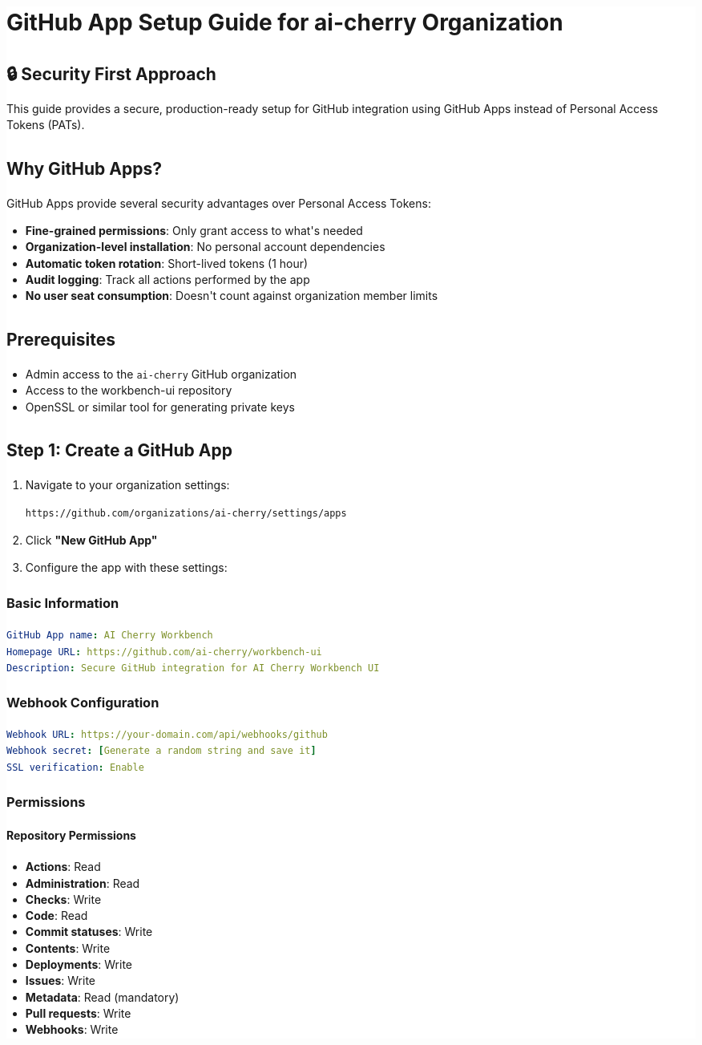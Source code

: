 # GitHub App Setup Guide for ai-cherry Organization

## 🔒 Security First Approach

This guide provides a secure, production-ready setup for GitHub integration using GitHub Apps instead of Personal Access Tokens (PATs).

## Why GitHub Apps?

GitHub Apps provide several security advantages over Personal Access Tokens:
- **Fine-grained permissions**: Only grant access to what's needed
- **Organization-level installation**: No personal account dependencies
- **Automatic token rotation**: Short-lived tokens (1 hour)
- **Audit logging**: Track all actions performed by the app
- **No user seat consumption**: Doesn't count against organization member limits

## Prerequisites

- Admin access to the `ai-cherry` GitHub organization
- Access to the workbench-ui repository
- OpenSSL or similar tool for generating private keys

## Step 1: Create a GitHub App

1. Navigate to your organization settings:
   ```
   https://github.com/organizations/ai-cherry/settings/apps
   ```

2. Click **"New GitHub App"**

3. Configure the app with these settings:

### Basic Information
```yaml
GitHub App name: AI Cherry Workbench
Homepage URL: https://github.com/ai-cherry/workbench-ui
Description: Secure GitHub integration for AI Cherry Workbench UI
```

### Webhook Configuration
```yaml
Webhook URL: https://your-domain.com/api/webhooks/github
Webhook secret: [Generate a random string and save it]
SSL verification: Enable
```

### Permissions

#### Repository Permissions
- **Actions**: Read
- **Administration**: Read
- **Checks**: Write
- **Code**: Read
- **Commit statuses**: Write
- **Contents**: Write
- **Deployments**: Write
- **Issues**: Write
- **Metadata**: Read (mandatory)
- **Pull requests**: Write
- **Webhooks**: Write
